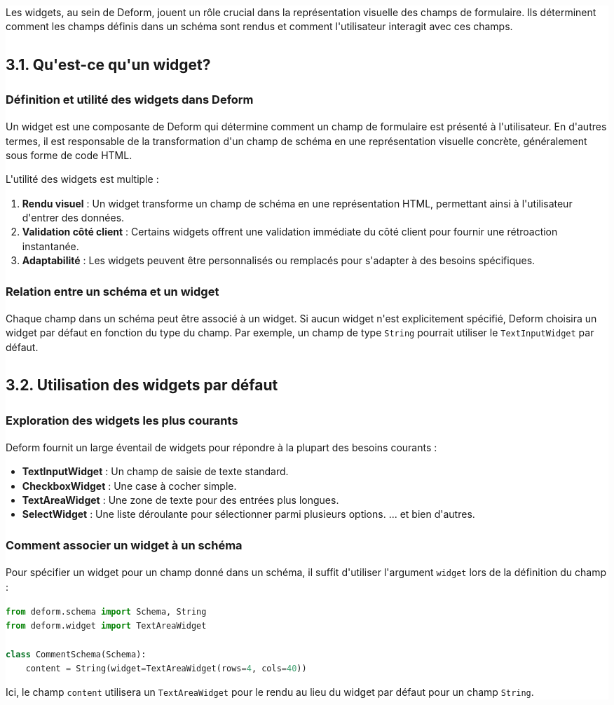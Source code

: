 Les widgets, au sein de Deform, jouent un rôle crucial dans la représentation visuelle des champs de formulaire. Ils déterminent comment les champs définis dans un schéma sont rendus et comment l'utilisateur interagit avec ces champs.

## 3.1. Qu'est-ce qu'un widget?

### Définition et utilité des widgets dans Deform

Un widget est une composante de Deform qui détermine comment un champ de formulaire est présenté à l'utilisateur. En d'autres termes, il est responsable de la transformation d'un champ de schéma en une représentation visuelle concrète, généralement sous forme de code HTML.

L'utilité des widgets est multiple :

1. **Rendu visuel** : Un widget transforme un champ de schéma en une représentation HTML, permettant ainsi à l'utilisateur d'entrer des données.
2. **Validation côté client** : Certains widgets offrent une validation immédiate du côté client pour fournir une rétroaction instantanée.
3. **Adaptabilité** : Les widgets peuvent être personnalisés ou remplacés pour s'adapter à des besoins spécifiques.

### Relation entre un schéma et un widget

Chaque champ dans un schéma peut être associé à un widget. Si aucun widget n'est explicitement spécifié, Deform choisira un widget par défaut en fonction du type du champ. Par exemple, un champ de type `String` pourrait utiliser le `TextInputWidget` par défaut.

## 3.2. Utilisation des widgets par défaut

### Exploration des widgets les plus courants

Deform fournit un large éventail de widgets pour répondre à la plupart des besoins courants :

- **TextInputWidget** : Un champ de saisie de texte standard.
- **CheckboxWidget** : Une case à cocher simple.
- **TextAreaWidget** : Une zone de texte pour des entrées plus longues.
- **SelectWidget** : Une liste déroulante pour sélectionner parmi plusieurs options.
... et bien d'autres.

### Comment associer un widget à un schéma

Pour spécifier un widget pour un champ donné dans un schéma, il suffit d'utiliser l'argument `widget` lors de la définition du champ :

```python
from deform.schema import Schema, String
from deform.widget import TextAreaWidget

class CommentSchema(Schema):
    content = String(widget=TextAreaWidget(rows=4, cols=40))
```

Ici, le champ `content` utilisera un `TextAreaWidget` pour le rendu au lieu du widget par défaut pour un champ `String`.
